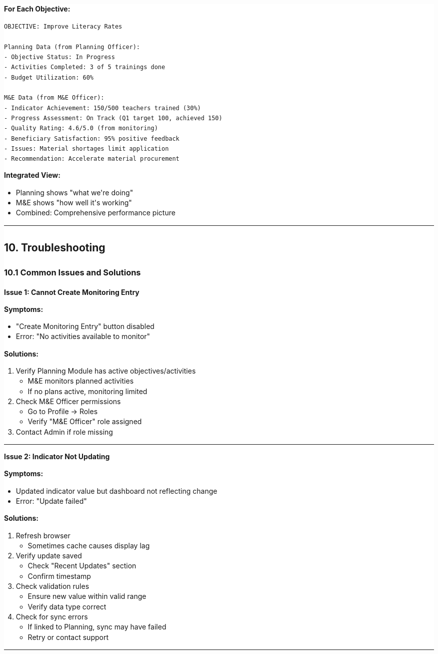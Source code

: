**For Each Objective:**
```
OBJECTIVE: Improve Literacy Rates

Planning Data (from Planning Officer):
- Objective Status: In Progress
- Activities Completed: 3 of 5 trainings done
- Budget Utilization: 60%

M&E Data (from M&E Officer):
- Indicator Achievement: 150/500 teachers trained (30%)
- Progress Assessment: On Track (Q1 target 100, achieved 150)
- Quality Rating: 4.6/5.0 (from monitoring)
- Beneficiary Satisfaction: 95% positive feedback
- Issues: Material shortages limit application
- Recommendation: Accelerate material procurement
```

**Integrated View:**
- Planning shows "what we're doing"
- M&E shows "how well it's working"
- Combined: Comprehensive performance picture

---

## 10. Troubleshooting

### 10.1 Common Issues and Solutions

**Issue 1: Cannot Create Monitoring Entry**

**Symptoms:**
- "Create Monitoring Entry" button disabled
- Error: "No activities available to monitor"

**Solutions:**
1. Verify Planning Module has active objectives/activities
   - M&E monitors planned activities
   - If no plans active, monitoring limited
2. Check M&E Officer permissions
   - Go to Profile → Roles
   - Verify "M&E Officer" role assigned
3. Contact Admin if role missing

---

**Issue 2: Indicator Not Updating**

**Symptoms:**
- Updated indicator value but dashboard not reflecting change
- Error: "Update failed"

**Solutions:**
1. Refresh browser
   - Sometimes cache causes display lag
2. Verify update saved
   - Check "Recent Updates" section
   - Confirm timestamp
3. Check validation rules
   - Ensure new value within valid range
   - Verify data type correct
4. Check for sync errors
   - If linked to Planning, sync may have failed
   - Retry or contact support

---